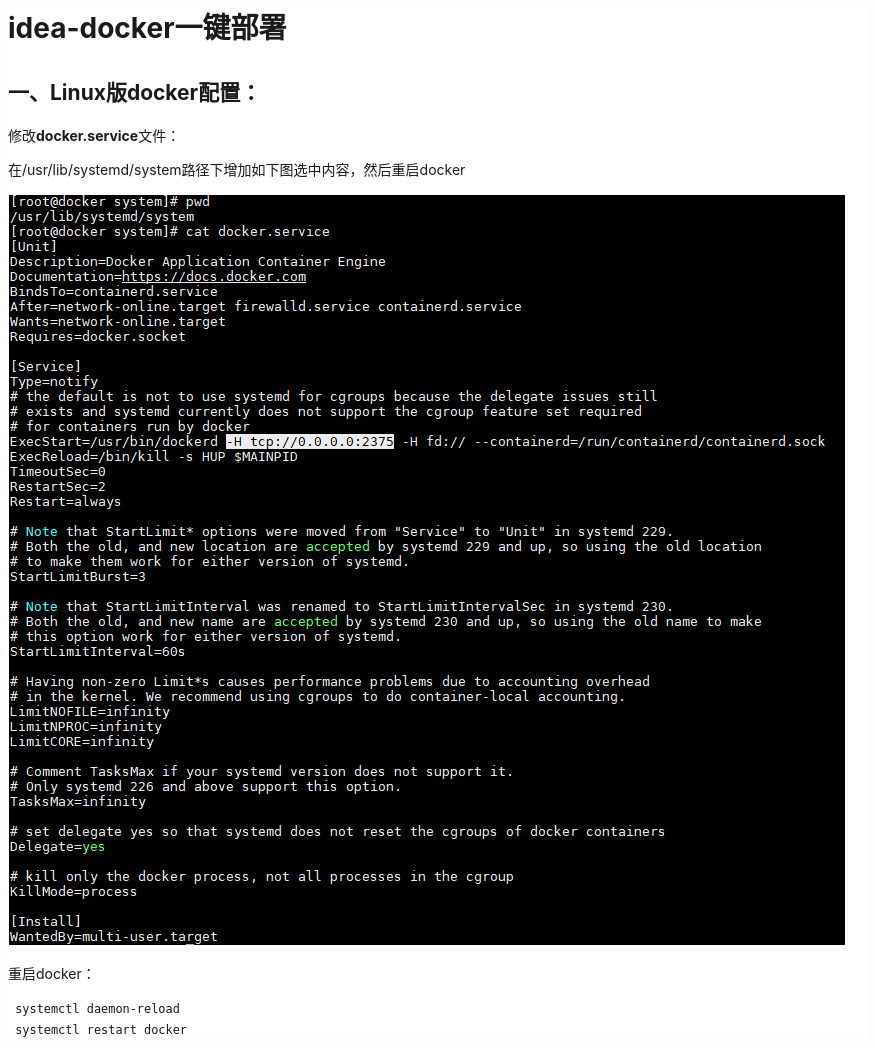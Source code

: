#  idea-docker一键部署

## 一、Linux版docker配置：

修改**docker.service**文件：

在/usr/lib/systemd/system路径下增加如下图选中内容，然后重启docker

![修改docker.service](img/修改docker.service.jpg)

重启docker：

```shell
 systemctl daemon-reload
 systemctl restart docker
```
